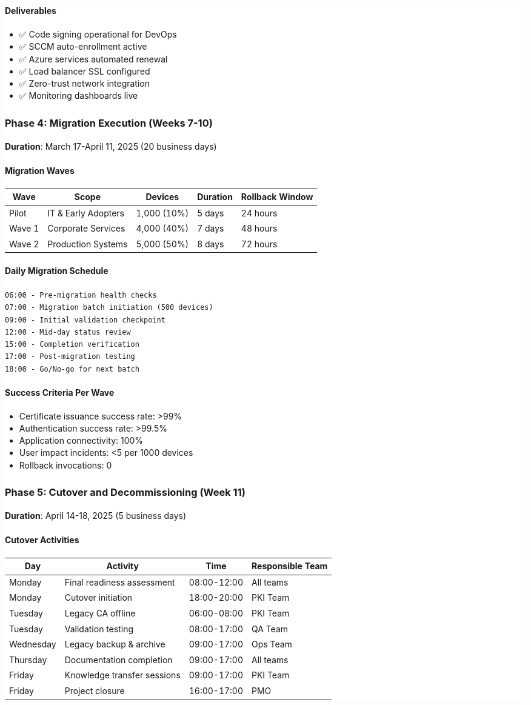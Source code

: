 #### Deliverables
- ✅ Code signing operational for DevOps
- ✅ SCCM auto-enrollment active
- ✅ Azure services automated renewal
- ✅ Load balancer SSL configured
- ✅ Zero-trust network integration
- ✅ Monitoring dashboards live

### Phase 4: Migration Execution (Weeks 7-10)
**Duration**: March 17-April 11, 2025 (20 business days)

#### Migration Waves

| Wave | Scope | Devices | Duration | Rollback Window |
|------|-------|---------|----------|-----------------|
| Pilot | IT & Early Adopters | 1,000 (10%) | 5 days | 24 hours |
| Wave 1 | Corporate Services | 4,000 (40%) | 7 days | 48 hours |
| Wave 2 | Production Systems | 5,000 (50%) | 8 days | 72 hours |

#### Daily Migration Schedule
```
06:00 - Pre-migration health checks
07:00 - Migration batch initiation (500 devices)
09:00 - Initial validation checkpoint
12:00 - Mid-day status review
15:00 - Completion verification
17:00 - Post-migration testing
18:00 - Go/No-go for next batch
```

#### Success Criteria Per Wave
- Certificate issuance success rate: >99%
- Authentication success rate: >99.5%
- Application connectivity: 100%
- User impact incidents: <5 per 1000 devices
- Rollback invocations: 0

### Phase 5: Cutover and Decommissioning (Week 11)
**Duration**: April 14-18, 2025 (5 business days)

#### Cutover Activities
| Day | Activity | Time | Responsible Team |
|-----|----------|------|------------------|
| Monday | Final readiness assessment | 08:00-12:00 | All teams |
| Monday | Cutover initiation | 18:00-20:00 | PKI Team |
| Tuesday | Legacy CA offline | 06:00-08:00 | PKI Team |
| Tuesday | Validation testing | 08:00-17:00 | QA Team |
| Wednesday | Legacy backup & archive | 09:00-17:00 | Ops Team |
| Thursday | Documentation completion | 09:00-17:00 | All teams |
| Friday | Knowledge transfer sessions | 09:00-17:00 | PKI Team |
| Friday | Project closure | 16:00-17:00 | PMO |
